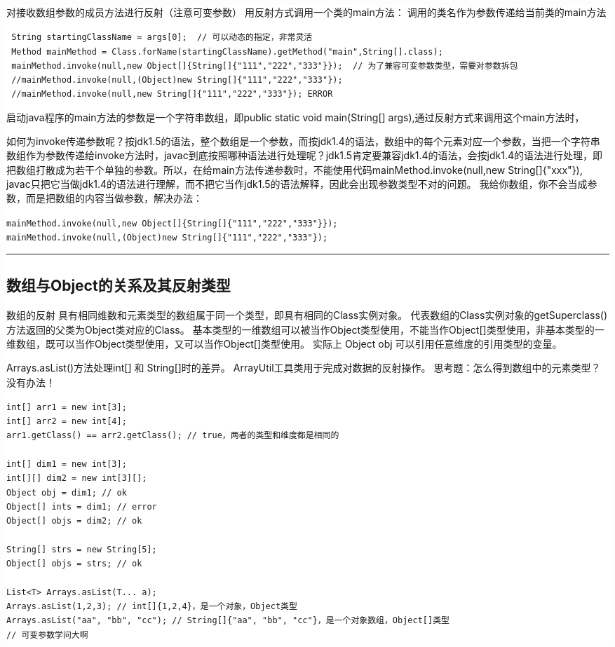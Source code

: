 
对接收数组参数的成员方法进行反射（注意可变参数）
 用反射方式调用一个类的main方法：
 调用的类名作为参数传递给当前类的main方法
``` 
 String startingClassName = args[0];  // 可以动态的指定，非常灵活
 Method mainMethod = Class.forName(startingClassName).getMethod("main",String[].class);
 mainMethod.invoke(null,new Object[]{String[]{"111","222","333"}});  // 为了兼容可变参数类型，需要对参数拆包
 //mainMethod.invoke(null,(Object)new String[]{"111","222","333"});
 //mainMethod.invoke(null,new String[]{"111","222","333"}); ERROR
```

启动java程序的main方法的参数是一个字符串数组，即public static void main(String[] args),通过反射方式来调用这个main方法时，

如何为invoke传递参数呢？按jdk1.5的语法，整个数组是一个参数，而按jdk1.4的语法，数组中的每个元素对应一个参数，当把一个字符串数组作为参数传递给invoke方法时，javac到底按照哪种语法进行处理呢？jdk1.5肯定要兼容jdk1.4的语法，会按jdk1.4的语法进行处理，即把数组打散成为若干个单独的参数。所以，在给main方法传递参数时，不能使用代码mainMethod.invoke(null,new String[]{"xxx"}),
javac只把它当做jdk1.4的语法进行理解，而不把它当作jdk1.5的语法解释，因此会出现参数类型不对的问题。
我给你数组，你不会当成参数，而是把数组的内容当做参数，解决办法：

```
mainMethod.invoke(null,new Object[]{String[]{"111","222","333"}});
mainMethod.invoke(null,(Object)new String[]{"111","222","333"});
```


---


## 数组与Object的关系及其反射类型
数组的反射
具有相同维数和元素类型的数组属于同一个类型，即具有相同的Class实例对象。
代表数组的Class实例对象的getSuperclass()方法返回的父类为Object类对应的Class。
基本类型的一维数组可以被当作Object类型使用，不能当作Object[]类型使用，非基本类型的一维数组，既可以当作Object类型使用，又可以当作Object[]类型使用。
实际上 Object obj 可以引用任意维度的引用类型的变量。

Arrays.asList()方法处理int[] 和 String[]时的差异。
ArrayUtil工具类用于完成对数据的反射操作。
思考题：怎么得到数组中的元素类型？没有办法！

```
int[] arr1 = new int[3];
int[] arr2 = new int[4];
arr1.getClass() == arr2.getClass(); // true，两者的类型和维度都是相同的

int[] dim1 = new int[3];
int[][] dim2 = new int[3][];
Object obj = dim1; // ok
Object[] ints = dim1; // error
Object[] objs = dim2; // ok

String[] strs = new String[5];
Object[] objs = strs; // ok

List<T> Arrays.asList(T... a);
Arrays.asList(1,2,3); // int[]{1,2,4}，是一个对象，Object类型
Arrays.asList("aa", "bb", "cc"); // String[]{"aa", "bb", "cc"}，是一个对象数组，Object[]类型
// 可变参数学问大啊
```
